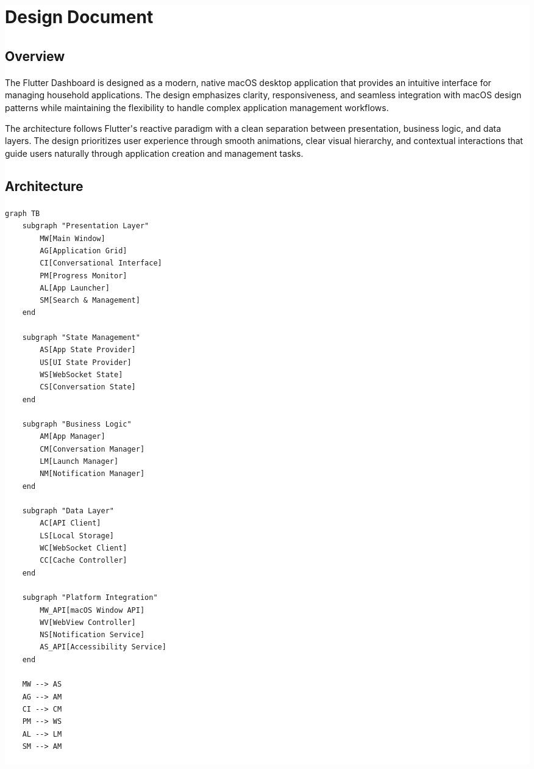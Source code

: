 # Design Document

## Overview

The Flutter Dashboard is designed as a modern, native macOS desktop application that provides an intuitive interface for managing household applications. The design emphasizes clarity, responsiveness, and seamless integration with macOS design patterns while maintaining the flexibility to handle complex application management workflows.

The architecture follows Flutter's reactive paradigm with a clean separation between presentation, business logic, and data layers. The design prioritizes user experience through smooth animations, clear visual hierarchy, and contextual interactions that guide users naturally through application creation and management tasks.

## Architecture

```mermaid
graph TB
    subgraph "Presentation Layer"
        MW[Main Window]
        AG[Application Grid]
        CI[Conversational Interface]
        PM[Progress Monitor]
        AL[App Launcher]
        SM[Search & Management]
    end
    
    subgraph "State Management"
        AS[App State Provider]
        US[UI State Provider]
        WS[WebSocket State]
        CS[Conversation State]
    end
    
    subgraph "Business Logic"
        AM[App Manager]
        CM[Conversation Manager]
        LM[Launch Manager]
        NM[Notification Manager]
    end
    
    subgraph "Data Layer"
        AC[API Client]
        LS[Local Storage]
        WC[WebSocket Client]
        CC[Cache Controller]
    end
    
    subgraph "Platform Integration"
        MW_API[macOS Window API]
        WV[WebView Controller]
        NS[Notification Service]
        AS_API[Accessibility Service]
    end
    
    MW --> AS
    AG --> AM
    CI --> CM
    PM --> WS
    AL --> LM
    SM --> AM
    
```